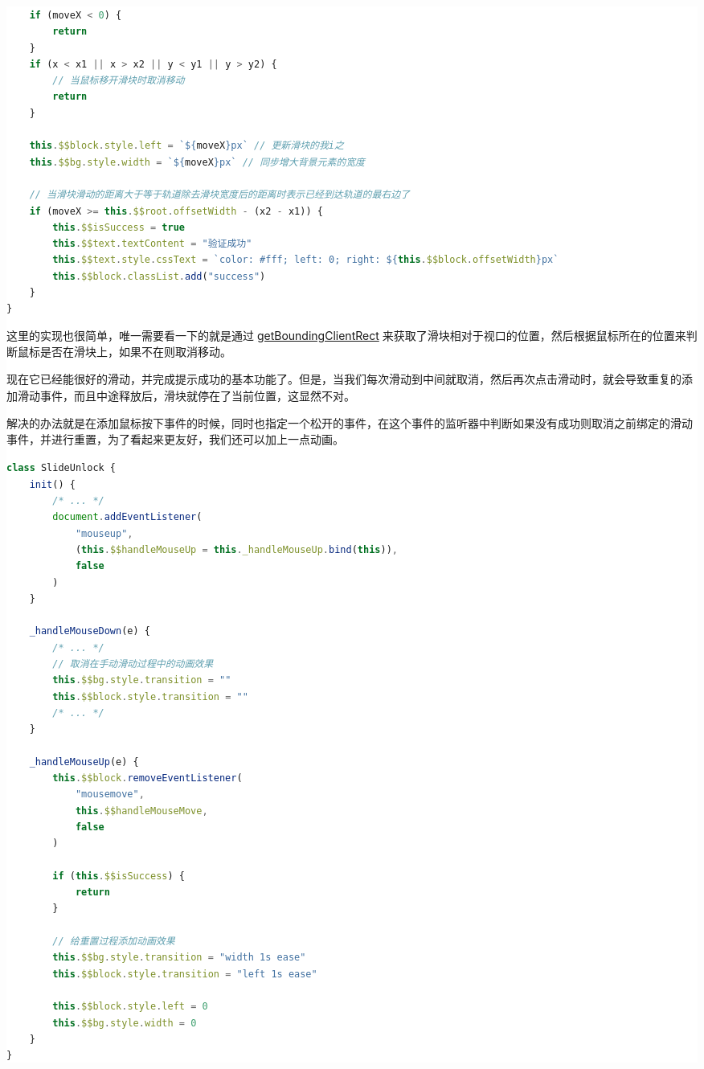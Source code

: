 ```javascript
    if (moveX < 0) {
        return
    }
    if (x < x1 || x > x2 || y < y1 || y > y2) {
        // 当鼠标移开滑块时取消移动
        return
    }

    this.$$block.style.left = `${moveX}px` // 更新滑块的我i之
    this.$$bg.style.width = `${moveX}px` // 同步增大背景元素的宽度

    // 当滑块滑动的距离大于等于轨道除去滑块宽度后的距离时表示已经到达轨道的最右边了
    if (moveX >= this.$$root.offsetWidth - (x2 - x1)) {
        this.$$isSuccess = true
        this.$$text.textContent = "验证成功"
        this.$$text.style.cssText = `color: #fff; left: 0; right: ${this.$$block.offsetWidth}px`
        this.$$block.classList.add("success")
    }
}
```

这里的实现也很简单，唯一需要看一下的就是通过 [getBoundingClientRect][1] 来获取了滑块相对于视口的位置，然后根据鼠标所在的位置来判断鼠标是否在滑块上，如果不在则取消移动。

现在它已经能很好的滑动，并完成提示成功的基本功能了。但是，当我们每次滑动到中间就取消，然后再次点击滑动时，就会导致重复的添加滑动事件，而且中途释放后，滑块就停在了当前位置，这显然不对。

解决的办法就是在添加鼠标按下事件的时候，同时也指定一个松开的事件，在这个事件的监听器中判断如果没有成功则取消之前绑定的滑动事件，并进行重置，为了看起来更友好，我们还可以加上一点动画。

```javascript
class SlideUnlock {
    init() {
        /* ... */
        document.addEventListener(
            "mouseup",
            (this.$$handleMouseUp = this._handleMouseUp.bind(this)),
            false
        )
    }

    _handleMouseDown(e) {
        /* ... */
        // 取消在手动滑动过程中的动画效果
        this.$$bg.style.transition = ""
        this.$$block.style.transition = ""
        /* ... */
    }

    _handleMouseUp(e) {
        this.$$block.removeEventListener(
            "mousemove",
            this.$$handleMouseMove,
            false
        )

        if (this.$$isSuccess) {
            return
        }

        // 给重置过程添加动画效果
        this.$$bg.style.transition = "width 1s ease"
        this.$$block.style.transition = "left 1s ease"

        this.$$block.style.left = 0
        this.$$bg.style.width = 0
    }
}
```

[1]: https://developer.mozilla.org/en-US/docs/Web/API/Element/getBoundingClientRect